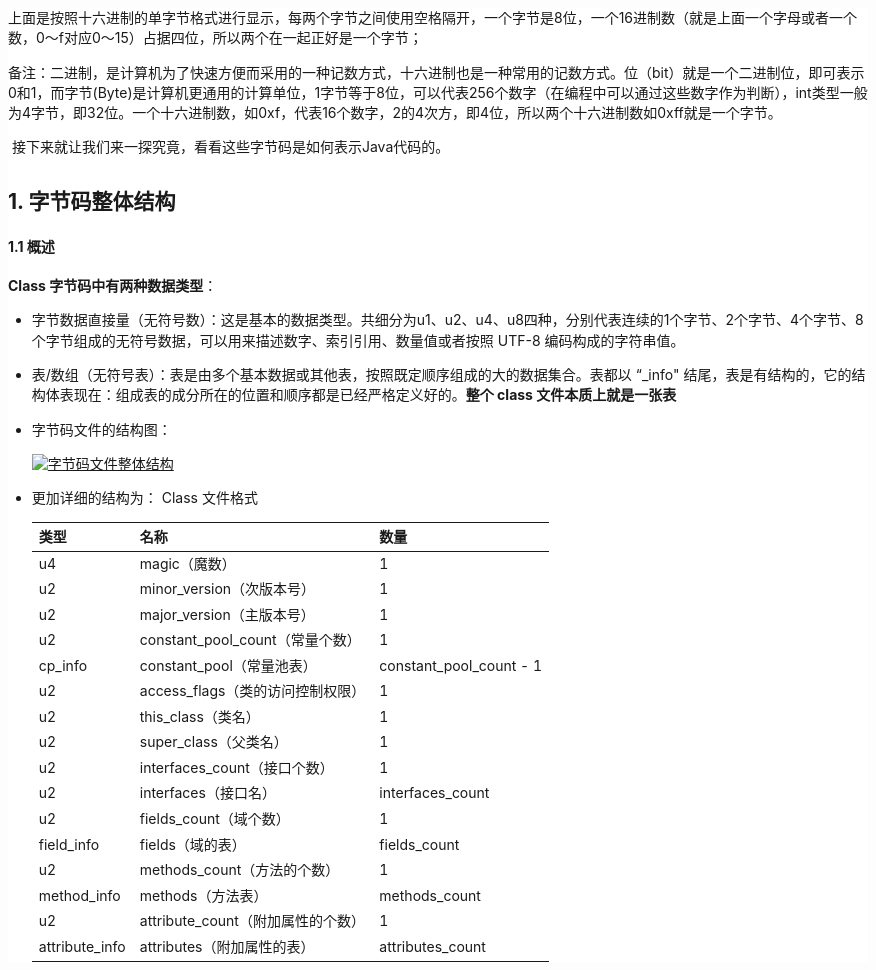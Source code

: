 ​		上面是按照十六进制的单字节格式进行显示，每两个字节之间使用空格隔开，一个字节是8位，一个16进制数（就是上面一个字母或者一个数，0～f对应0～15）占据四位，所以两个在一起正好是一个字节；

​		备注：二进制，是计算机为了快速方便而采用的一种记数方式，十六进制也是一种常用的记数方式。位（bit）就是一个二进制位，即可表示0和1，而字节(Byte)是计算机更通用的计算单位，1字节等于8位，可以代表256个数字（在编程中可以通过这些数字作为判断），int类型一般为4字节，即32位。一个十六进制数，如0xf，代表16个数字，2的4次方，即4位，所以两个十六进制数如0xff就是一个字节。

​		接下来就让我们来一探究竟，看看这些字节码是如何表示Java代码的。

## 1. 字节码整体结构

#### 1.1 概述

**Class 字节码中有两种数据类型**：

- 字节数据直接量（无符号数）：这是基本的数据类型。共细分为u1、u2、u4、u8四种，分别代表连续的1个字节、2个字节、4个字节、8个字节组成的无符号数据，可以用来描述数字、索引引用、数量值或者按照 UTF-8 编码构成的字符串值。
- 表/数组（无符号表）：表是由多个基本数据或其他表，按照既定顺序组成的大的数据集合。表都以 “_info" 结尾，表是有结构的，它的结构体表现在：组成表的成分所在的位置和顺序都是已经严格定义好的。**整个 class 文件本质上就是一张表**

- 字节码文件的结构图：

  [![字节码文件整体结构](https://github.com/GJXAIOU/Notes/raw/master/JavaVirtualMachine/JVMNotes/%E5%AD%97%E8%8A%82%E7%A0%81.resource/20190823162350340.png)](https://github.com/GJXAIOU/Notes/blob/master/JavaVirtualMachine/JVMNotes/字节码.resource/20190823162350340.png)

  

- 更加详细的结构为： Class 文件格式

  | **类型**       | **名称**                          | **数量**                |
  | -------------- | --------------------------------- | ----------------------- |
  | u4             | magic（魔数）                     | 1                       |
  | u2             | minor_version（次版本号）         | 1                       |
  | u2             | major_version（主版本号）         | 1                       |
  | u2             | constant_pool_count（常量个数）   | 1                       |
  | cp_info        | constant_pool（常量池表）         | constant_pool_count - 1 |
  | u2             | access_flags（类的访问控制权限）  | 1                       |
  | u2             | this_class（类名）                | 1                       |
  | u2             | super_class（父类名）             | 1                       |
  | u2             | interfaces_count（接口个数）      | 1                       |
  | u2             | interfaces（接口名）              | interfaces_count        |
  | u2             | fields_count（域个数）            | 1                       |
  | field_info     | fields（域的表）                  | fields_count            |
  | u2             | methods_count（方法的个数）       | 1                       |
  | method_info    | methods（方法表）                 | methods_count           |
  | u2             | attribute_count（附加属性的个数） | 1                       |
  | attribute_info | attributes（附加属性的表）        | attributes_count        |
